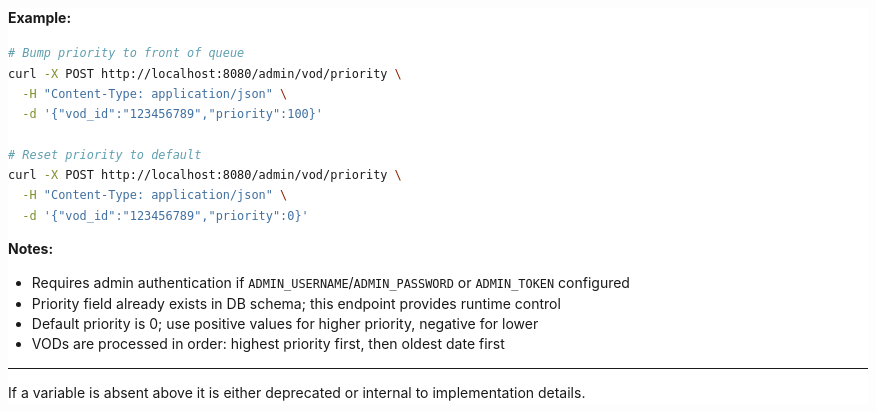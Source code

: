 **Example:**
```bash
# Bump priority to front of queue
curl -X POST http://localhost:8080/admin/vod/priority \
  -H "Content-Type: application/json" \
  -d '{"vod_id":"123456789","priority":100}'

# Reset priority to default
curl -X POST http://localhost:8080/admin/vod/priority \
  -H "Content-Type: application/json" \
  -d '{"vod_id":"123456789","priority":0}'
```

**Notes:**
- Requires admin authentication if `ADMIN_USERNAME`/`ADMIN_PASSWORD` or `ADMIN_TOKEN` configured
- Priority field already exists in DB schema; this endpoint provides runtime control
- Default priority is 0; use positive values for higher priority, negative for lower
- VODs are processed in order: highest priority first, then oldest date first

---

If a variable is absent above it is either deprecated or internal to implementation details.

